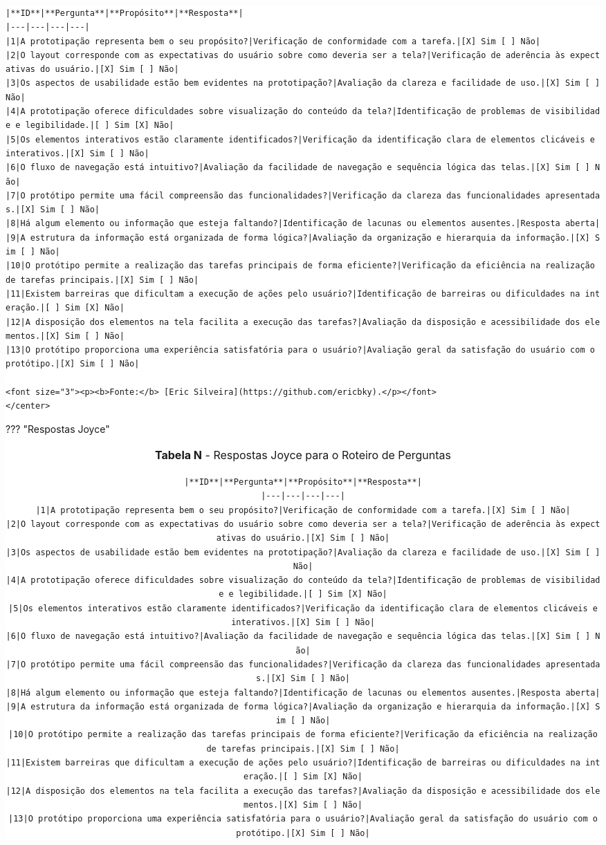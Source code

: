     |**ID**|**Pergunta**|**Propósito**|**Resposta**|
    |---|---|---|---|
    |1|A prototipação representa bem o seu propósito?|Verificação de conformidade com a tarefa.|[X] Sim [ ] Não|
    |2|O layout corresponde com as expectativas do usuário sobre como deveria ser a tela?|Verificação de aderência às expectativas do usuário.|[X] Sim [ ] Não|
    |3|Os aspectos de usabilidade estão bem evidentes na prototipação?|Avaliação da clareza e facilidade de uso.|[X] Sim [ ] Não|
    |4|A prototipação oferece dificuldades sobre visualização do conteúdo da tela?|Identificação de problemas de visibilidade e legibilidade.|[ ] Sim [X] Não|
    |5|Os elementos interativos estão claramente identificados?|Verificação da identificação clara de elementos clicáveis e interativos.|[X] Sim [ ] Não|
    |6|O fluxo de navegação está intuitivo?|Avaliação da facilidade de navegação e sequência lógica das telas.|[X] Sim [ ] Não|
    |7|O protótipo permite uma fácil compreensão das funcionalidades?|Verificação da clareza das funcionalidades apresentadas.|[X] Sim [ ] Não|
    |8|Há algum elemento ou informação que esteja faltando?|Identificação de lacunas ou elementos ausentes.|Resposta aberta|
    |9|A estrutura da informação está organizada de forma lógica?|Avaliação da organização e hierarquia da informação.|[X] Sim [ ] Não|
    |10|O protótipo permite a realização das tarefas principais de forma eficiente?|Verificação da eficiência na realização de tarefas principais.|[X] Sim [ ] Não|
    |11|Existem barreiras que dificultam a execução de ações pelo usuário?|Identificação de barreiras ou dificuldades na interação.|[ ] Sim [X] Não|
    |12|A disposição dos elementos na tela facilita a execução das tarefas?|Avaliação da disposição e acessibilidade dos elementos.|[X] Sim [ ] Não|
    |13|O protótipo proporciona uma experiência satisfatória para o usuário?|Avaliação geral da satisfação do usuário com o protótipo.|[X] Sim [ ] Não|
    
    <font size="3"><p><b>Fonte:</b> [Eric Silveira](https://github.com/ericbky).</p></font>
    </center>

??? "Respostas Joyce"
    <center>
    <font size="3"><p style="text-align: center"><b>Tabela N</b> - Respostas Joyce para o Roteiro de Perguntas</p></font>

    |**ID**|**Pergunta**|**Propósito**|**Resposta**|
    |---|---|---|---|
    |1|A prototipação representa bem o seu propósito?|Verificação de conformidade com a tarefa.|[X] Sim [ ] Não|
    |2|O layout corresponde com as expectativas do usuário sobre como deveria ser a tela?|Verificação de aderência às expectativas do usuário.|[X] Sim [ ] Não|
    |3|Os aspectos de usabilidade estão bem evidentes na prototipação?|Avaliação da clareza e facilidade de uso.|[X] Sim [ ] Não|
    |4|A prototipação oferece dificuldades sobre visualização do conteúdo da tela?|Identificação de problemas de visibilidade e legibilidade.|[ ] Sim [X] Não|
    |5|Os elementos interativos estão claramente identificados?|Verificação da identificação clara de elementos clicáveis e interativos.|[X] Sim [ ] Não|
    |6|O fluxo de navegação está intuitivo?|Avaliação da facilidade de navegação e sequência lógica das telas.|[X] Sim [ ] Não|
    |7|O protótipo permite uma fácil compreensão das funcionalidades?|Verificação da clareza das funcionalidades apresentadas.|[X] Sim [ ] Não|
    |8|Há algum elemento ou informação que esteja faltando?|Identificação de lacunas ou elementos ausentes.|Resposta aberta|
    |9|A estrutura da informação está organizada de forma lógica?|Avaliação da organização e hierarquia da informação.|[X] Sim [ ] Não|
    |10|O protótipo permite a realização das tarefas principais de forma eficiente?|Verificação da eficiência na realização de tarefas principais.|[X] Sim [ ] Não|
    |11|Existem barreiras que dificultam a execução de ações pelo usuário?|Identificação de barreiras ou dificuldades na interação.|[ ] Sim [X] Não|
    |12|A disposição dos elementos na tela facilita a execução das tarefas?|Avaliação da disposição e acessibilidade dos elementos.|[X] Sim [ ] Não|
    |13|O protótipo proporciona uma experiência satisfatória para o usuário?|Avaliação geral da satisfação do usuário com o protótipo.|[X] Sim [ ] Não|
    